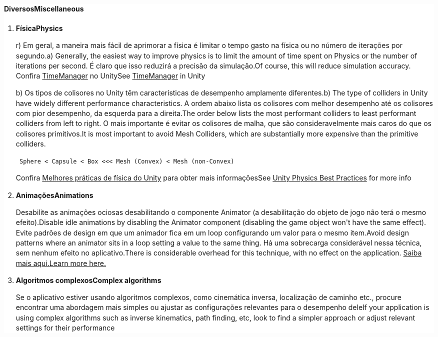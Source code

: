 #### <a name="miscellaneous"></a><span data-ttu-id="c0de6-189">Diversos</span><span class="sxs-lookup"><span data-stu-id="c0de6-189">Miscellaneous</span></span>

1) <span data-ttu-id="c0de6-190">**Física**</span><span class="sxs-lookup"><span data-stu-id="c0de6-190">**Physics**</span></span>

    <span data-ttu-id="c0de6-191">r) Em geral, a maneira mais fácil de aprimorar a física é limitar o tempo gasto na física ou no número de iterações por segundo.</span><span class="sxs-lookup"><span data-stu-id="c0de6-191">a) Generally, the easiest way to improve physics is to limit the amount of time spent on Physics or the number of iterations per second.</span></span> <span data-ttu-id="c0de6-192">É claro que isso reduzirá a precisão da simulação.</span><span class="sxs-lookup"><span data-stu-id="c0de6-192">Of course, this will reduce simulation accuracy.</span></span> <span data-ttu-id="c0de6-193">Confira [TimeManager](https://docs.unity3d.com/Manual/class-TimeManager.html) no Unity</span><span class="sxs-lookup"><span data-stu-id="c0de6-193">See [TimeManager](https://docs.unity3d.com/Manual/class-TimeManager.html) in Unity</span></span>

    <span data-ttu-id="c0de6-194">b) Os tipos de colisores no Unity têm características de desempenho amplamente diferentes.</span><span class="sxs-lookup"><span data-stu-id="c0de6-194">b) The type of colliders in Unity have widely different performance characteristics.</span></span> <span data-ttu-id="c0de6-195">A ordem abaixo lista os colisores com melhor desempenho até os colisores com pior desempenho, da esquerda para a direita.</span><span class="sxs-lookup"><span data-stu-id="c0de6-195">The order below lists the most performant colliders to least performant colliders from left to right.</span></span> <span data-ttu-id="c0de6-196">O mais importante é evitar os colisores de malha, que são consideravelmente mais caros do que os colisores primitivos.</span><span class="sxs-lookup"><span data-stu-id="c0de6-196">It is most important to avoid Mesh Colliders, which are substantially more expensive than the primitive colliders.</span></span>

        Sphere < Capsule < Box <<< Mesh (Convex) < Mesh (non-Convex)

    <span data-ttu-id="c0de6-197">Confira [Melhores práticas de física do Unity](https://unity3d.com/learn/tutorials/topics/physics/physics-best-practices) para obter mais informações</span><span class="sxs-lookup"><span data-stu-id="c0de6-197">See [Unity Physics Best Practices](https://unity3d.com/learn/tutorials/topics/physics/physics-best-practices) for more info</span></span>

2) <span data-ttu-id="c0de6-198">**Animações**</span><span class="sxs-lookup"><span data-stu-id="c0de6-198">**Animations**</span></span>

    <span data-ttu-id="c0de6-199">Desabilite as animações ociosas desabilitando o componente Animator (a desabilitação do objeto de jogo não terá o mesmo efeito).</span><span class="sxs-lookup"><span data-stu-id="c0de6-199">Disable idle animations by disabling the Animator component (disabling the game object won't have the same effect).</span></span> <span data-ttu-id="c0de6-200">Evite padrões de design em que um animador fica em um loop configurando um valor para o mesmo item.</span><span class="sxs-lookup"><span data-stu-id="c0de6-200">Avoid design patterns where an animator sits in a loop setting a value to the same thing.</span></span> <span data-ttu-id="c0de6-201">Há uma sobrecarga considerável nessa técnica, sem nenhum efeito no aplicativo.</span><span class="sxs-lookup"><span data-stu-id="c0de6-201">There is considerable overhead for this technique, with no effect on the application.</span></span> [<span data-ttu-id="c0de6-202">Saiba mais aqui.</span><span class="sxs-lookup"><span data-stu-id="c0de6-202">Learn more here.</span></span>](https://docs.unity3d.com/Manual/MecanimPeformanceandOptimization.html)

3) <span data-ttu-id="c0de6-203">**Algoritmos complexos**</span><span class="sxs-lookup"><span data-stu-id="c0de6-203">**Complex algorithms**</span></span>

    <span data-ttu-id="c0de6-204">Se o aplicativo estiver usando algoritmos complexos, como cinemática inversa, localização de caminho etc., procure encontrar uma abordagem mais simples ou ajustar as configurações relevantes para o desempenho dele</span><span class="sxs-lookup"><span data-stu-id="c0de6-204">If your application is using complex algorithms such as inverse kinematics, path finding, etc, look to find a simpler approach or adjust relevant settings for their performance</span></span>
